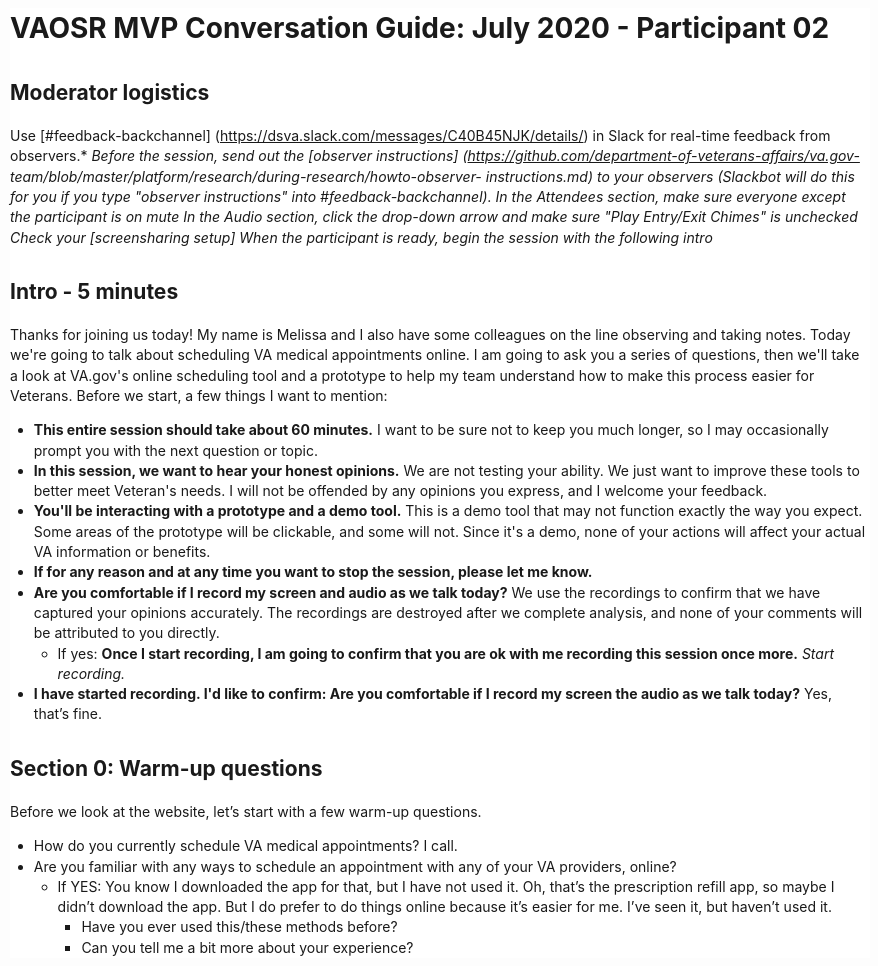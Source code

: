 # VAOSR MVP Conversation Guide: July 2020 - Participant 02
## Moderator logistics
Use [#feedback-backchannel]
(https://dsva.slack.com/messages/C40B45NJK/details/) in Slack for real-time 
feedback from observers.*
*Before the session, send out the [observer instructions]
(https://github.com/department-of-veterans-affairs/va.gov-
team/blob/master/platform/research/during-research/howto-observer-
instructions.md) to your observers (Slackbot will do this for you if you type 
"observer instructions" into #feedback-backchannel).*
*In the Attendees section, make sure everyone except the participant is on 
mute*
*In the Audio section, click the drop-down arrow and make sure "Play 
Entry/Exit Chimes" is unchecked*
*Check your [screensharing setup]*
*When the participant is ready, begin the session with the following intro*
## Intro - 5 minutes
Thanks for joining us today! My name is Melissa and I also have some 
colleagues on the line observing and taking notes. Today we're going to talk 
about scheduling VA medical appointments online. I am going to ask you a 
series of questions, then we'll take a look at VA.gov's online scheduling tool 
and a prototype to help my team understand how to make this process 
easier for Veterans.
Before we start, a few things I want to mention:
- **This entire session should take about 60 minutes.** I want to be sure not 
to keep you much longer, so I may occasionally prompt you with the next 
question or topic.
- **In this session, we want to hear your honest opinions.** We are not 
testing your ability. We just want to improve these tools to better meet 
Veteran's needs. I will not be offended by any opinions you express, and I 
welcome your feedback.
- **You'll be interacting with a prototype and a demo tool.** This is a demo 
tool that may not function exactly the way you expect. Some areas of the 
prototype will be clickable, and some will not. Since it's a demo, none of your
actions will affect your actual VA information or benefits.
- **If for any reason and at any time you want to stop the session, please let 
me know.** 
- **Are you comfortable if I record my screen and audio as we talk today?** 
We use the recordings to confirm that we have captured your opinions 
accurately. The recordings are destroyed after we complete analysis, and 
none of your comments will be attributed to you directly. 
  - If yes: **Once I start recording, I am going to confirm that you are ok with 
me recording this session once more.** 
*Start recording.*
- **I have started recording. I'd like to confirm: Are you comfortable if I record
my screen the audio as we talk today?**
Yes, that’s fine.
## Section 0: Warm-up questions
Before we look at the website, let’s start with a few warm-up questions.
- How do you currently schedule VA medical appointments?
I call. 
- Are you familiar with any ways to schedule an appointment with any of your
VA providers, online?
  - If YES:
You know I downloaded the app for that, but I have not used it. Oh, that’s the prescription refill app, so maybe I didn’t download the app. But I do prefer to do things online because it’s easier for me. I’ve seen it, but haven’t used it.
    - Have you ever used this/these methods before?
    - Can you tell me a bit more about your experience?